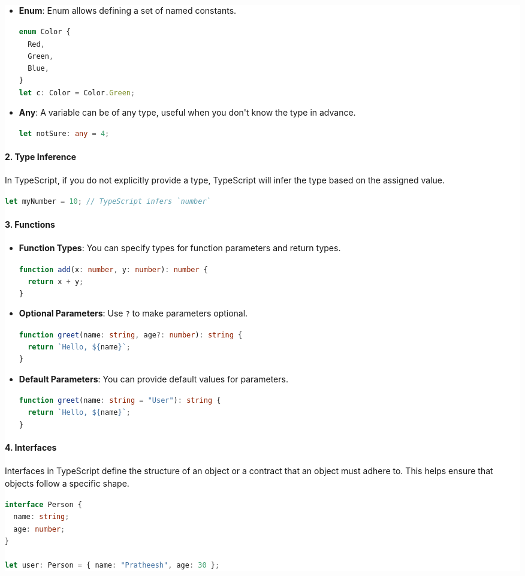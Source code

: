 - **Enum**: Enum allows defining a set of named constants.

  ```typescript
  enum Color {
    Red,
    Green,
    Blue,
  }
  let c: Color = Color.Green;
  ```

- **Any**: A variable can be of any type, useful when you don't know the type in advance.

  ```typescript
  let notSure: any = 4;
  ```

#### 2. **Type Inference**

In TypeScript, if you do not explicitly provide a type, TypeScript will infer the type based on the assigned value.

```typescript
let myNumber = 10; // TypeScript infers `number`
```

#### 3. **Functions**

- **Function Types**: You can specify types for function parameters and return types.

  ```typescript
  function add(x: number, y: number): number {
    return x + y;
  }
  ```

- **Optional Parameters**: Use `?` to make parameters optional.

  ```typescript
  function greet(name: string, age?: number): string {
    return `Hello, ${name}`;
  }
  ```

- **Default Parameters**: You can provide default values for parameters.

  ```typescript
  function greet(name: string = "User"): string {
    return `Hello, ${name}`;
  }
  ```

#### 4. **Interfaces**

Interfaces in TypeScript define the structure of an object or a contract that an object must adhere to. This helps ensure that objects follow a specific shape.

```typescript
interface Person {
  name: string;
  age: number;
}

let user: Person = { name: "Pratheesh", age: 30 };
```
